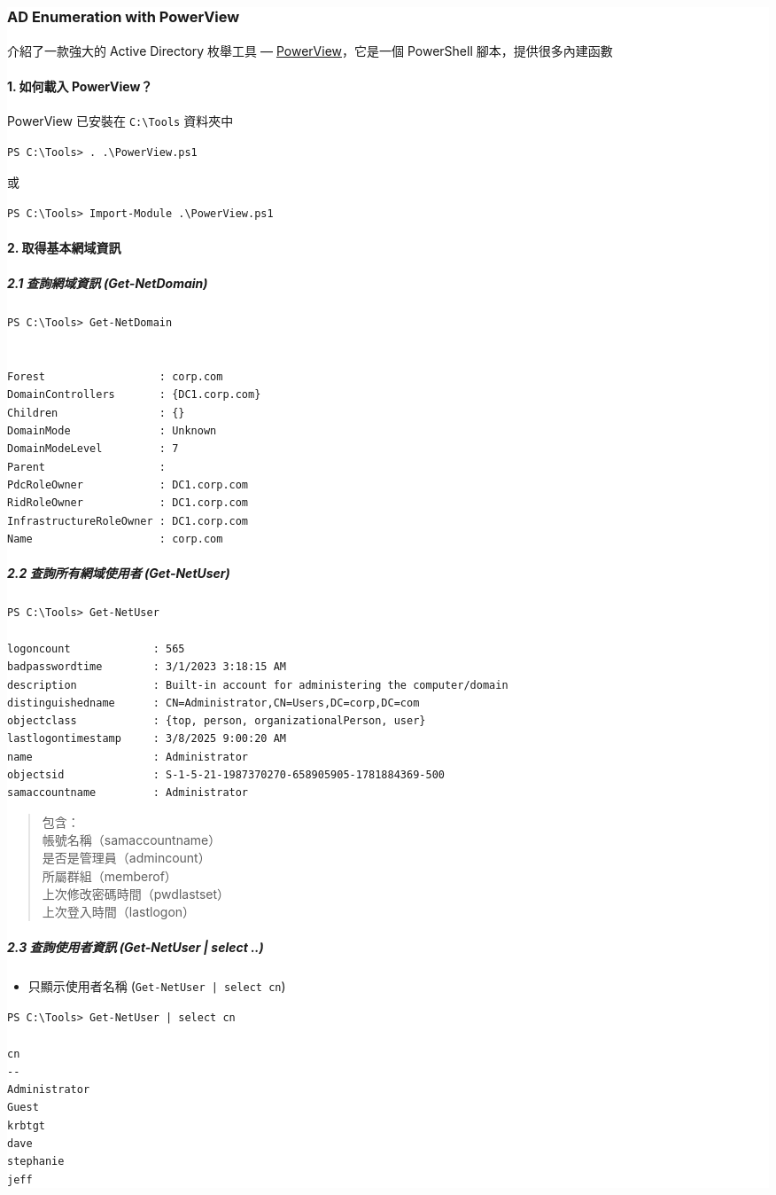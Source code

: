 ### AD Enumeration with PowerView
介紹了一款強大的 Active Directory 枚舉工具 — [PowerView](https://powersploit.readthedocs.io/en/latest/Recon/)，它是一個 PowerShell 腳本，提供很多內建函數

#### 1. 如何載入 PowerView？
PowerView 已安裝在 `C:\Tools` 資料夾中
```
PS C:\Tools> . .\PowerView.ps1
```
或
```
PS C:\Tools> Import-Module .\PowerView.ps1
``` 
#### 2. 取得基本網域資訊
##### 2.1  查詢網域資訊 (Get-NetDomain)
```
PS C:\Tools> Get-NetDomain


Forest                  : corp.com
DomainControllers       : {DC1.corp.com}
Children                : {}
DomainMode              : Unknown
DomainModeLevel         : 7
Parent                  :
PdcRoleOwner            : DC1.corp.com
RidRoleOwner            : DC1.corp.com
InfrastructureRoleOwner : DC1.corp.com
Name                    : corp.com
```
##### 2.2 查詢所有網域使用者 (Get-NetUser)
```
PS C:\Tools> Get-NetUser

logoncount             : 565
badpasswordtime        : 3/1/2023 3:18:15 AM
description            : Built-in account for administering the computer/domain
distinguishedname      : CN=Administrator,CN=Users,DC=corp,DC=com
objectclass            : {top, person, organizationalPerson, user}
lastlogontimestamp     : 3/8/2025 9:00:20 AM
name                   : Administrator
objectsid              : S-1-5-21-1987370270-658905905-1781884369-500
samaccountname         : Administrator
```
> 包含：\
帳號名稱（samaccountname）\
是否是管理員（admincount）\
所屬群組（memberof）\
上次修改密碼時間（pwdlastset）\
上次登入時間（lastlogon）
##### 2.3 查詢使用者資訊 (Get-NetUser | select ..)
- 只顯示使用者名稱 (`Get-NetUser | select cn`)
```
PS C:\Tools> Get-NetUser | select cn

cn
--
Administrator
Guest
krbtgt
dave
stephanie
jeff
```